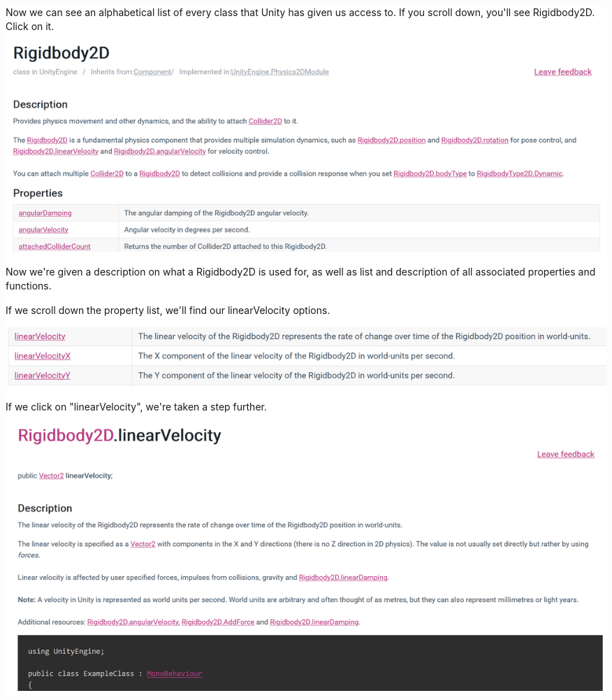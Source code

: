 Now we can see an alphabetical list of every class that Unity has given us access to. If you scroll down, you'll see Rigidbody2D. Click on it.

![img_11.png](img_11.png)

Now we're given a description on what a Rigidbody2D is used for, as well as list and description of all associated properties and functions.

If we scroll down the property list, we'll find our linearVelocity options.

![img_12.png](img_12.png)

If we click on "linearVelocity", we're taken a step further.

![img_13.png](img_13.png)
